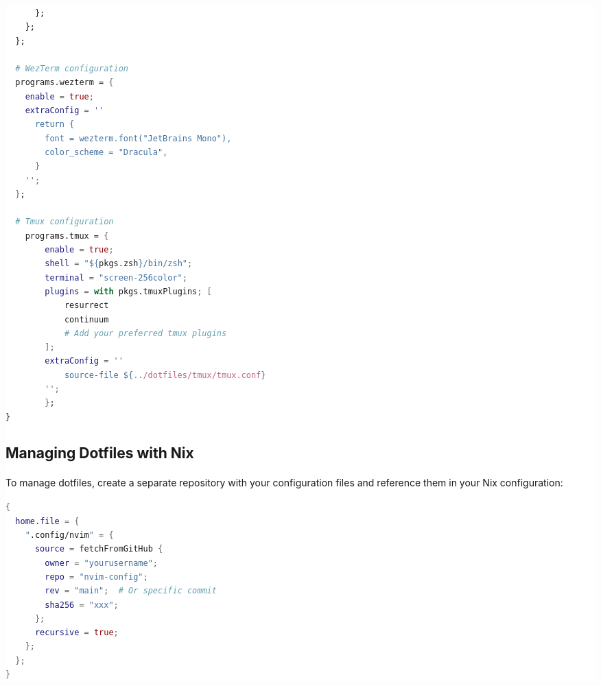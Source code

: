```nix
      };
    };
  };

  # WezTerm configuration
  programs.wezterm = {
    enable = true;
    extraConfig = ''
      return {
        font = wezterm.font("JetBrains Mono"),
        color_scheme = "Dracula",
      }
    '';
  };

  # Tmux configuration
    programs.tmux = {
        enable = true;
        shell = "${pkgs.zsh}/bin/zsh";
        terminal = "screen-256color";
        plugins = with pkgs.tmuxPlugins; [
            resurrect
            continuum
            # Add your preferred tmux plugins
        ];
        extraConfig = ''
            source-file ${../dotfiles/tmux/tmux.conf}
        '';
        };
}

```


## Managing Dotfiles with Nix
To manage dotfiles, create a separate repository with your configuration files and reference them in your Nix configuration:

```nix
{
  home.file = {
    ".config/nvim" = {
      source = fetchFromGitHub {
        owner = "yourusername";
        repo = "nvim-config";
        rev = "main";  # Or specific commit
        sha256 = "xxx";
      };
      recursive = true;
    };
  };
}
```
